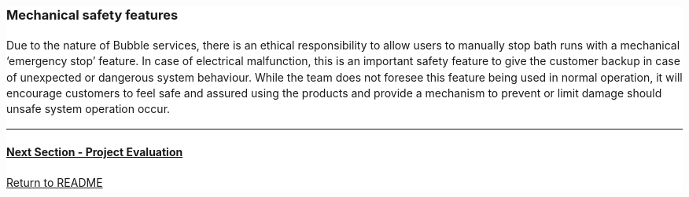 ### Mechanical safety features

Due to the nature of Bubble services, there is an ethical responsibility to allow users to manually stop bath runs with a mechanical ‘emergency stop’ feature. In case of electrical malfunction, this is an important safety feature to give the customer backup in case of unexpected or dangerous system behaviour. While the team does not foresee this feature being used in normal operation, it will encourage customers to feel safe and assured using the products and provide a mechanism to prevent or limit damage should unsafe system operation occur.

---

#### [Next Section - Project Evaluation](https://github.com/jupozuelo/Software-Engineering/blob/master/Project_Evaluation/Project_Evaluation.md)
[Return to README](https://github.com/jupozuelo/Software-Engineering/blob/master/README.md)
